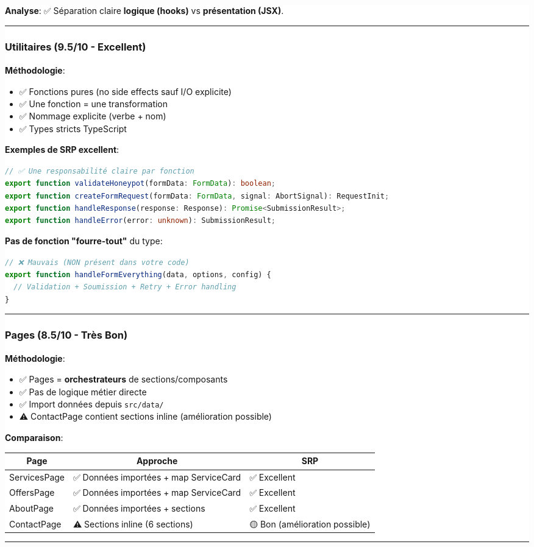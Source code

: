 **Analyse**: ✅ Séparation claire **logique (hooks)** vs **présentation (JSX)**.

---

### Utilitaires (9.5/10 - Excellent)

**Méthodologie**:

- ✅ Fonctions pures (no side effects sauf I/O explicite)
- ✅ Une fonction = une transformation
- ✅ Nommage explicite (verbe + nom)
- ✅ Types stricts TypeScript

**Exemples de SRP excellent**:

```typescript
// ✅ Une responsabilité claire par fonction
export function validateHoneypot(formData: FormData): boolean;
export function createFormRequest(formData: FormData, signal: AbortSignal): RequestInit;
export function handleResponse(response: Response): Promise<SubmissionResult>;
export function handleError(error: unknown): SubmissionResult;
```

**Pas de fonction "fourre-tout"** du type:

```typescript
// ❌ Mauvais (NON présent dans votre code)
export function handleFormEverything(data, options, config) {
  // Validation + Soumission + Retry + Error handling
}
```

---

### Pages (8.5/10 - Très Bon)

**Méthodologie**:

- ✅ Pages = **orchestrateurs** de sections/composants
- ✅ Pas de logique métier directe
- ✅ Import données depuis `src/data/`
- ⚠️ ContactPage contient sections inline (amélioration possible)

**Comparaison**:

| Page         | Approche                               | SRP                            |
| ------------ | -------------------------------------- | ------------------------------ |
| ServicesPage | ✅ Données importées + map ServiceCard | ✅ Excellent                   |
| OffersPage   | ✅ Données importées + map ServiceCard | ✅ Excellent                   |
| AboutPage    | ✅ Données importées + sections        | ✅ Excellent                   |
| ContactPage  | ⚠️ Sections inline (6 sections)        | 🟡 Bon (amélioration possible) |

---
